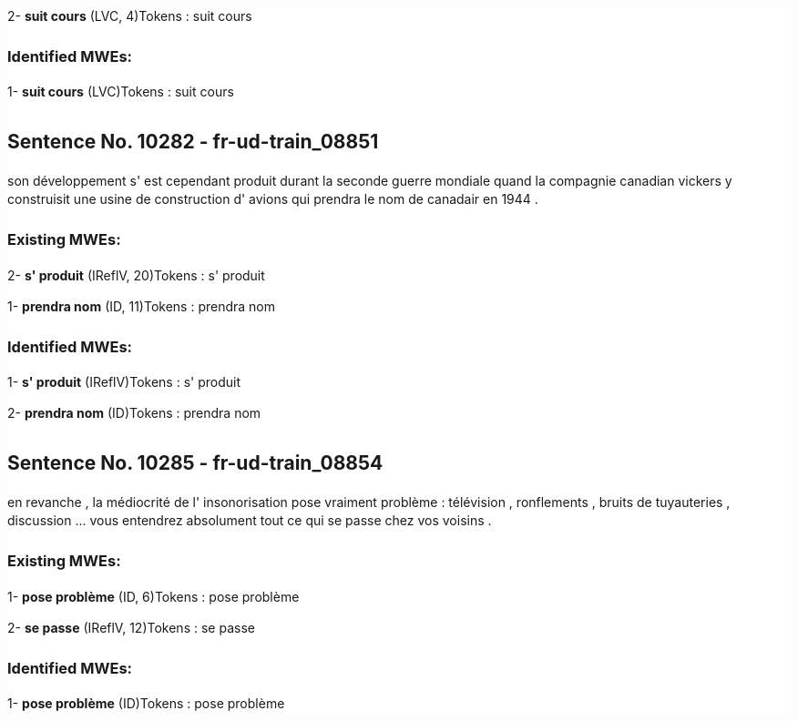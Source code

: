 2- **suit cours** (LVC, 4)Tokens : 
suit
cours

### Identified MWEs: 
1- **suit cours** (LVC)Tokens : 
suit
cours

## Sentence No. 10282 - fr-ud-train_08851
son développement s' est cependant produit durant la seconde guerre mondiale quand la compagnie canadian vickers y construisit une usine de construction d' avions qui prendra le nom de canadair en 1944 . 
### Existing MWEs: 
2- **s' produit** (IReflV, 20)Tokens : 
s'
produit

1- **prendra nom** (ID, 11)Tokens : 
prendra
nom

### Identified MWEs: 
1- **s' produit** (IReflV)Tokens : 
s'
produit

2- **prendra nom** (ID)Tokens : 
prendra
nom

## Sentence No. 10285 - fr-ud-train_08854
en revanche , la médiocrité de l' insonorisation pose vraiment problème : télévision , ronflements , bruits de tuyauteries , discussion ... vous entendrez absolument tout ce qui se passe chez vos voisins . 
### Existing MWEs: 
1- **pose problème** (ID, 6)Tokens : 
pose
problème

2- **se passe** (IReflV, 12)Tokens : 
se
passe

### Identified MWEs: 
1- **pose problème** (ID)Tokens : 
pose
problème

